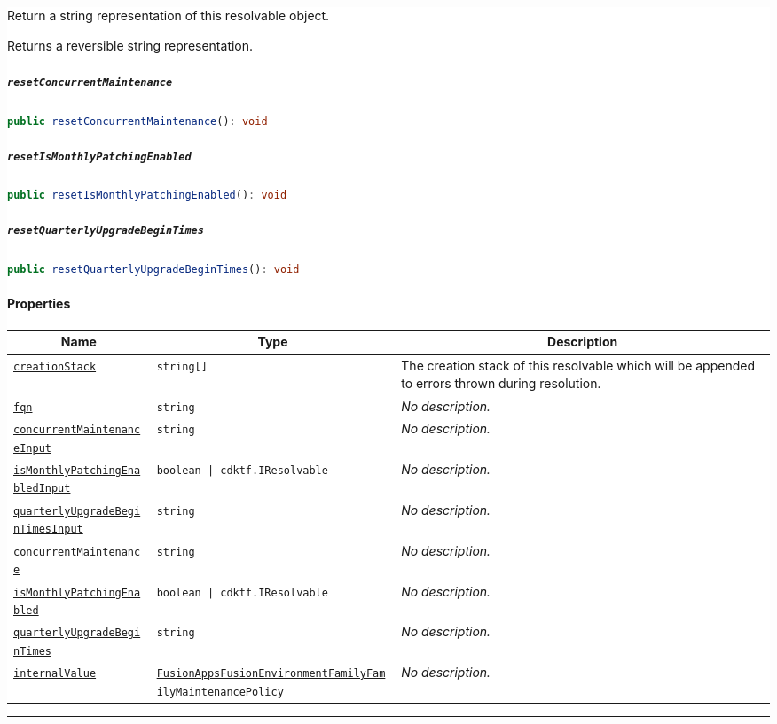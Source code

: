 Return a string representation of this resolvable object.

Returns a reversible string representation.

##### `resetConcurrentMaintenance` <a name="resetConcurrentMaintenance" id="rhizo-co-terraform-provider-oci.fusionAppsFusionEnvironmentFamily.FusionAppsFusionEnvironmentFamilyFamilyMaintenancePolicyOutputReference.resetConcurrentMaintenance"></a>

```typescript
public resetConcurrentMaintenance(): void
```

##### `resetIsMonthlyPatchingEnabled` <a name="resetIsMonthlyPatchingEnabled" id="rhizo-co-terraform-provider-oci.fusionAppsFusionEnvironmentFamily.FusionAppsFusionEnvironmentFamilyFamilyMaintenancePolicyOutputReference.resetIsMonthlyPatchingEnabled"></a>

```typescript
public resetIsMonthlyPatchingEnabled(): void
```

##### `resetQuarterlyUpgradeBeginTimes` <a name="resetQuarterlyUpgradeBeginTimes" id="rhizo-co-terraform-provider-oci.fusionAppsFusionEnvironmentFamily.FusionAppsFusionEnvironmentFamilyFamilyMaintenancePolicyOutputReference.resetQuarterlyUpgradeBeginTimes"></a>

```typescript
public resetQuarterlyUpgradeBeginTimes(): void
```


#### Properties <a name="Properties" id="Properties"></a>

| **Name** | **Type** | **Description** |
| --- | --- | --- |
| <code><a href="#rhizo-co-terraform-provider-oci.fusionAppsFusionEnvironmentFamily.FusionAppsFusionEnvironmentFamilyFamilyMaintenancePolicyOutputReference.property.creationStack">creationStack</a></code> | <code>string[]</code> | The creation stack of this resolvable which will be appended to errors thrown during resolution. |
| <code><a href="#rhizo-co-terraform-provider-oci.fusionAppsFusionEnvironmentFamily.FusionAppsFusionEnvironmentFamilyFamilyMaintenancePolicyOutputReference.property.fqn">fqn</a></code> | <code>string</code> | *No description.* |
| <code><a href="#rhizo-co-terraform-provider-oci.fusionAppsFusionEnvironmentFamily.FusionAppsFusionEnvironmentFamilyFamilyMaintenancePolicyOutputReference.property.concurrentMaintenanceInput">concurrentMaintenanceInput</a></code> | <code>string</code> | *No description.* |
| <code><a href="#rhizo-co-terraform-provider-oci.fusionAppsFusionEnvironmentFamily.FusionAppsFusionEnvironmentFamilyFamilyMaintenancePolicyOutputReference.property.isMonthlyPatchingEnabledInput">isMonthlyPatchingEnabledInput</a></code> | <code>boolean \| cdktf.IResolvable</code> | *No description.* |
| <code><a href="#rhizo-co-terraform-provider-oci.fusionAppsFusionEnvironmentFamily.FusionAppsFusionEnvironmentFamilyFamilyMaintenancePolicyOutputReference.property.quarterlyUpgradeBeginTimesInput">quarterlyUpgradeBeginTimesInput</a></code> | <code>string</code> | *No description.* |
| <code><a href="#rhizo-co-terraform-provider-oci.fusionAppsFusionEnvironmentFamily.FusionAppsFusionEnvironmentFamilyFamilyMaintenancePolicyOutputReference.property.concurrentMaintenance">concurrentMaintenance</a></code> | <code>string</code> | *No description.* |
| <code><a href="#rhizo-co-terraform-provider-oci.fusionAppsFusionEnvironmentFamily.FusionAppsFusionEnvironmentFamilyFamilyMaintenancePolicyOutputReference.property.isMonthlyPatchingEnabled">isMonthlyPatchingEnabled</a></code> | <code>boolean \| cdktf.IResolvable</code> | *No description.* |
| <code><a href="#rhizo-co-terraform-provider-oci.fusionAppsFusionEnvironmentFamily.FusionAppsFusionEnvironmentFamilyFamilyMaintenancePolicyOutputReference.property.quarterlyUpgradeBeginTimes">quarterlyUpgradeBeginTimes</a></code> | <code>string</code> | *No description.* |
| <code><a href="#rhizo-co-terraform-provider-oci.fusionAppsFusionEnvironmentFamily.FusionAppsFusionEnvironmentFamilyFamilyMaintenancePolicyOutputReference.property.internalValue">internalValue</a></code> | <code><a href="#rhizo-co-terraform-provider-oci.fusionAppsFusionEnvironmentFamily.FusionAppsFusionEnvironmentFamilyFamilyMaintenancePolicy">FusionAppsFusionEnvironmentFamilyFamilyMaintenancePolicy</a></code> | *No description.* |

---
